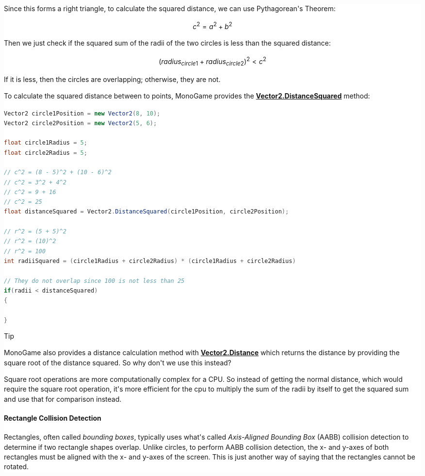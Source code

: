 Since this forms a right triangle, to calculate the squared distance, we can use Pythagorean's Theorem:

$$c^2 = a^2 + b^2$$

Then we just check if the squared sum of the radii of the two circles is less than the squared distance:

$$(radius_{circle1} + radius_{circle2})^2 < c^2$$

If it is less, then the circles are overlapping; otherwise, they are not.

To calculate the squared distance between to points, MonoGame provides the [**Vector2.DistanceSquared**](xref:Microsoft.Xna.Framework.Vector2.DistanceSquared(Microsoft.Xna.Framework.Vector2,Microsoft.Xna.Framework.Vector2)) method:

```cs
Vector2 circle1Position = new Vector2(8, 10);
Vector2 circle2Position = new Vector2(5, 6);

float circle1Radius = 5;
float circle2Radius = 5;

// c^2 = (8 - 5)^2 + (10 - 6)^2
// c^2 = 3^2 + 4^2
// c^2 = 9 + 16
// c^2 = 25
float distanceSquared = Vector2.DistanceSquared(circle1Position, circle2Position);

// r^2 = (5 + 5)^2
// r^2 = (10)^2
// r^2 = 100
int radiiSquared = (circle1Radius + circle2Radius) * (circle1Radius + circle2Radius)

// They do not overlap since 100 is not less than 25
if(radii < distanceSquared)
{

}
```

> [!TIP]
> MonoGame also provides a distance calculation method with [**Vector2.Distance**](xref:Microsoft.Xna.Framework.Vector2.Distance(Microsoft.Xna.Framework.Vector2,Microsoft.Xna.Framework.Vector2)) which returns the distance by providing the square root of the distance squared.  So why don't we use this instead?
>
> Square root operations are more computationally complex for a CPU.  So instead of getting the normal distance, which would require the square root operation, it's more efficient for the cpu to multiply the sum of the radii by itself to get the squared sum and use that for comparison instead.

#### Rectangle Collision Detection

Rectangles, often called *bounding boxes*, typically uses what's called *Axis-Aligned Bounding Box* (AABB) collision detection to determine if two rectangle shapes overlap.  Unlike circles, to perform AABB collision detection, the x- and y-axes of both rectangles must be aligned with the x- and y-axes of the screen.  This is just another way of saying that the rectangles cannot be rotated.
